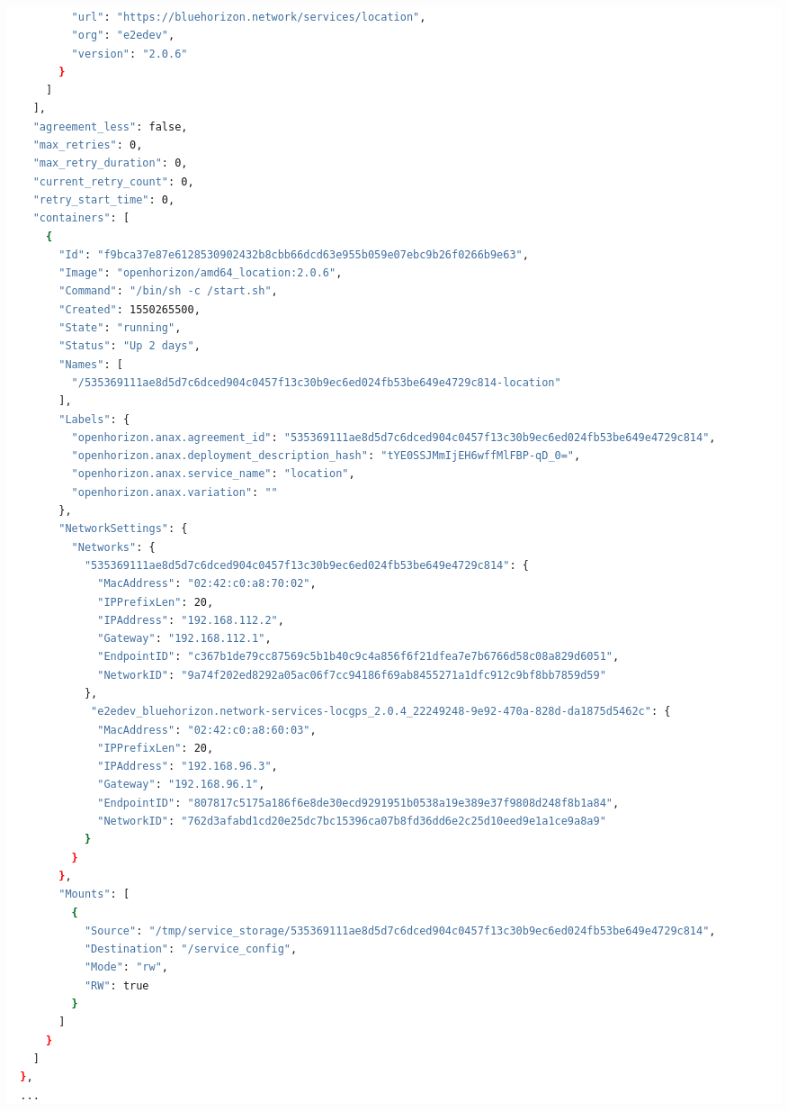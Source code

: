 ```bash
          "url": "https://bluehorizon.network/services/location",
          "org": "e2edev",
          "version": "2.0.6"
        }
      ]
    ],
    "agreement_less": false,
    "max_retries": 0,
    "max_retry_duration": 0,
    "current_retry_count": 0,
    "retry_start_time": 0,
    "containers": [
      {
        "Id": "f9bca37e87e6128530902432b8cbb66dcd63e955b059e07ebc9b26f0266b9e63",
        "Image": "openhorizon/amd64_location:2.0.6",
        "Command": "/bin/sh -c /start.sh",
        "Created": 1550265500,
        "State": "running",
        "Status": "Up 2 days",
        "Names": [
          "/535369111ae8d5d7c6dced904c0457f13c30b9ec6ed024fb53be649e4729c814-location"
        ],
        "Labels": {
          "openhorizon.anax.agreement_id": "535369111ae8d5d7c6dced904c0457f13c30b9ec6ed024fb53be649e4729c814",
          "openhorizon.anax.deployment_description_hash": "tYE0SSJMmIjEH6wffMlFBP-qD_0=",
          "openhorizon.anax.service_name": "location",
          "openhorizon.anax.variation": ""
        },
        "NetworkSettings": {
          "Networks": {
            "535369111ae8d5d7c6dced904c0457f13c30b9ec6ed024fb53be649e4729c814": {
              "MacAddress": "02:42:c0:a8:70:02",
              "IPPrefixLen": 20,
              "IPAddress": "192.168.112.2",
              "Gateway": "192.168.112.1",
              "EndpointID": "c367b1de79cc87569c5b1b40c9c4a856f6f21dfea7e7b6766d58c08a829d6051",
              "NetworkID": "9a74f202ed8292a05ac06f7cc94186f69ab8455271a1dfc912c9bf8bb7859d59"
            },
             "e2edev_bluehorizon.network-services-locgps_2.0.4_22249248-9e92-470a-828d-da1875d5462c": {
              "MacAddress": "02:42:c0:a8:60:03",
              "IPPrefixLen": 20,
              "IPAddress": "192.168.96.3",
              "Gateway": "192.168.96.1",
              "EndpointID": "807817c5175a186f6e8de30ecd9291951b0538a19e389e37f9808d248f8b1a84",
              "NetworkID": "762d3afabd1cd20e25dc7bc15396ca07b8fd36dd6e2c25d10eed9e1a1ce9a8a9"
            }
          }
        },
        "Mounts": [
          {
            "Source": "/tmp/service_storage/535369111ae8d5d7c6dced904c0457f13c30b9ec6ed024fb53be649e4729c814",
            "Destination": "/service_config",
            "Mode": "rw",
            "RW": true
          }
        ]
      }
    ]
  },
  ...
```